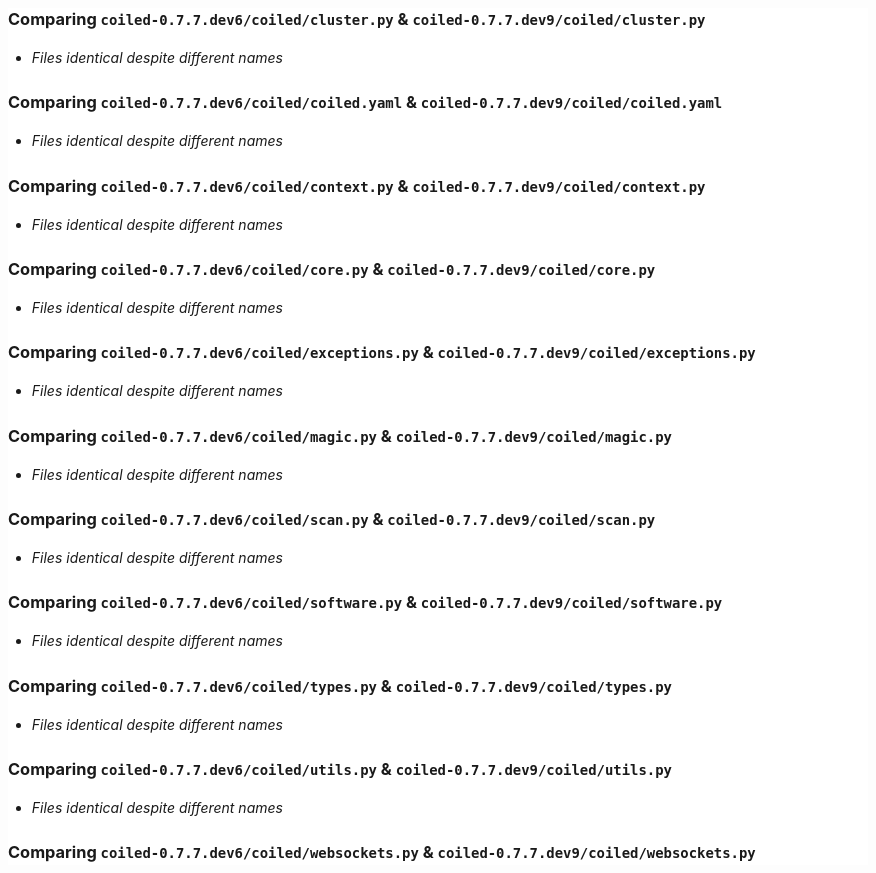 ### Comparing `coiled-0.7.7.dev6/coiled/cluster.py` & `coiled-0.7.7.dev9/coiled/cluster.py`

 * *Files identical despite different names*

### Comparing `coiled-0.7.7.dev6/coiled/coiled.yaml` & `coiled-0.7.7.dev9/coiled/coiled.yaml`

 * *Files identical despite different names*

### Comparing `coiled-0.7.7.dev6/coiled/context.py` & `coiled-0.7.7.dev9/coiled/context.py`

 * *Files identical despite different names*

### Comparing `coiled-0.7.7.dev6/coiled/core.py` & `coiled-0.7.7.dev9/coiled/core.py`

 * *Files identical despite different names*

### Comparing `coiled-0.7.7.dev6/coiled/exceptions.py` & `coiled-0.7.7.dev9/coiled/exceptions.py`

 * *Files identical despite different names*

### Comparing `coiled-0.7.7.dev6/coiled/magic.py` & `coiled-0.7.7.dev9/coiled/magic.py`

 * *Files identical despite different names*

### Comparing `coiled-0.7.7.dev6/coiled/scan.py` & `coiled-0.7.7.dev9/coiled/scan.py`

 * *Files identical despite different names*

### Comparing `coiled-0.7.7.dev6/coiled/software.py` & `coiled-0.7.7.dev9/coiled/software.py`

 * *Files identical despite different names*

### Comparing `coiled-0.7.7.dev6/coiled/types.py` & `coiled-0.7.7.dev9/coiled/types.py`

 * *Files identical despite different names*

### Comparing `coiled-0.7.7.dev6/coiled/utils.py` & `coiled-0.7.7.dev9/coiled/utils.py`

 * *Files identical despite different names*

### Comparing `coiled-0.7.7.dev6/coiled/websockets.py` & `coiled-0.7.7.dev9/coiled/websockets.py`

